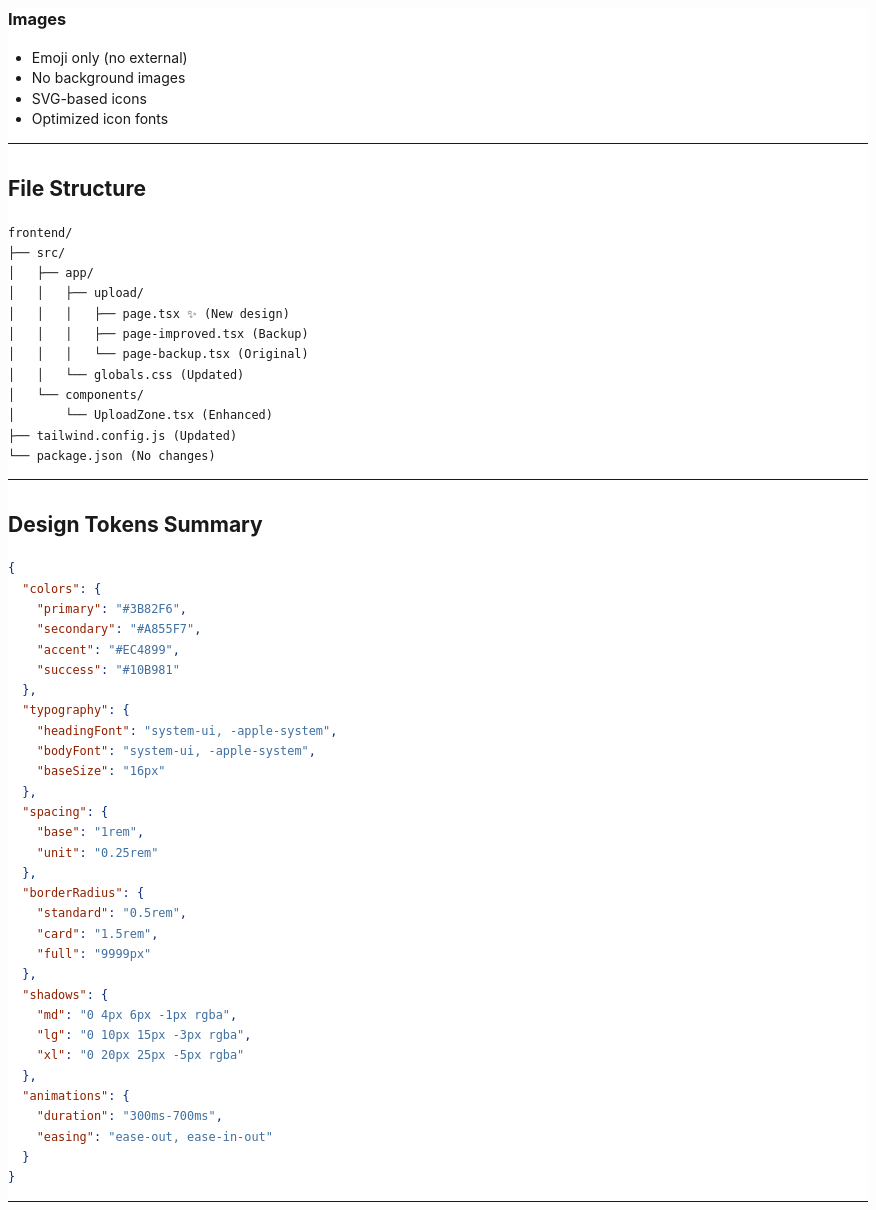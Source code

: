 ### Images
- Emoji only (no external)
- No background images
- SVG-based icons
- Optimized icon fonts

---

## File Structure

```
frontend/
├── src/
│   ├── app/
│   │   ├── upload/
│   │   │   ├── page.tsx ✨ (New design)
│   │   │   ├── page-improved.tsx (Backup)
│   │   │   └── page-backup.tsx (Original)
│   │   └── globals.css (Updated)
│   └── components/
│       └── UploadZone.tsx (Enhanced)
├── tailwind.config.js (Updated)
└── package.json (No changes)
```

---

## Design Tokens Summary

```json
{
  "colors": {
    "primary": "#3B82F6",
    "secondary": "#A855F7",
    "accent": "#EC4899",
    "success": "#10B981"
  },
  "typography": {
    "headingFont": "system-ui, -apple-system",
    "bodyFont": "system-ui, -apple-system",
    "baseSize": "16px"
  },
  "spacing": {
    "base": "1rem",
    "unit": "0.25rem"
  },
  "borderRadius": {
    "standard": "0.5rem",
    "card": "1.5rem",
    "full": "9999px"
  },
  "shadows": {
    "md": "0 4px 6px -1px rgba",
    "lg": "0 10px 15px -3px rgba",
    "xl": "0 20px 25px -5px rgba"
  },
  "animations": {
    "duration": "300ms-700ms",
    "easing": "ease-out, ease-in-out"
  }
}
```

---